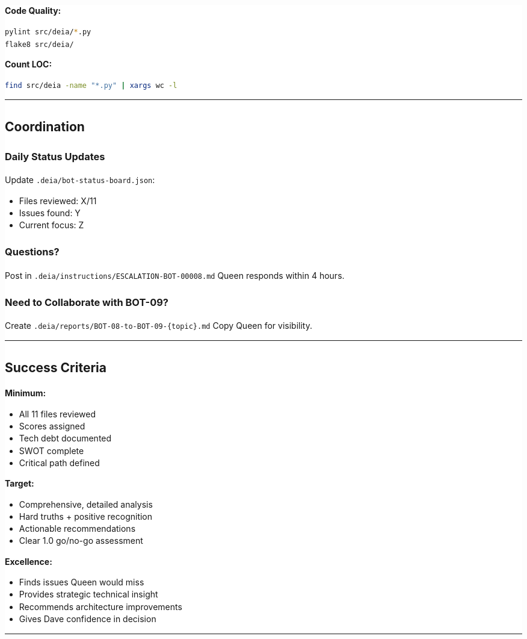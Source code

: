 **Code Quality:**
```bash
pylint src/deia/*.py
flake8 src/deia/
```

**Count LOC:**
```bash
find src/deia -name "*.py" | xargs wc -l
```

---

## Coordination

### Daily Status Updates
Update `.deia/bot-status-board.json`:
- Files reviewed: X/11
- Issues found: Y
- Current focus: Z

### Questions?
Post in `.deia/instructions/ESCALATION-BOT-00008.md`
Queen responds within 4 hours.

### Need to Collaborate with BOT-09?
Create `.deia/reports/BOT-08-to-BOT-09-{topic}.md`
Copy Queen for visibility.

---

## Success Criteria

**Minimum:**
- All 11 files reviewed
- Scores assigned
- Tech debt documented
- SWOT complete
- Critical path defined

**Target:**
- Comprehensive, detailed analysis
- Hard truths + positive recognition
- Actionable recommendations
- Clear 1.0 go/no-go assessment

**Excellence:**
- Finds issues Queen would miss
- Provides strategic technical insight
- Recommends architecture improvements
- Gives Dave confidence in decision

---
